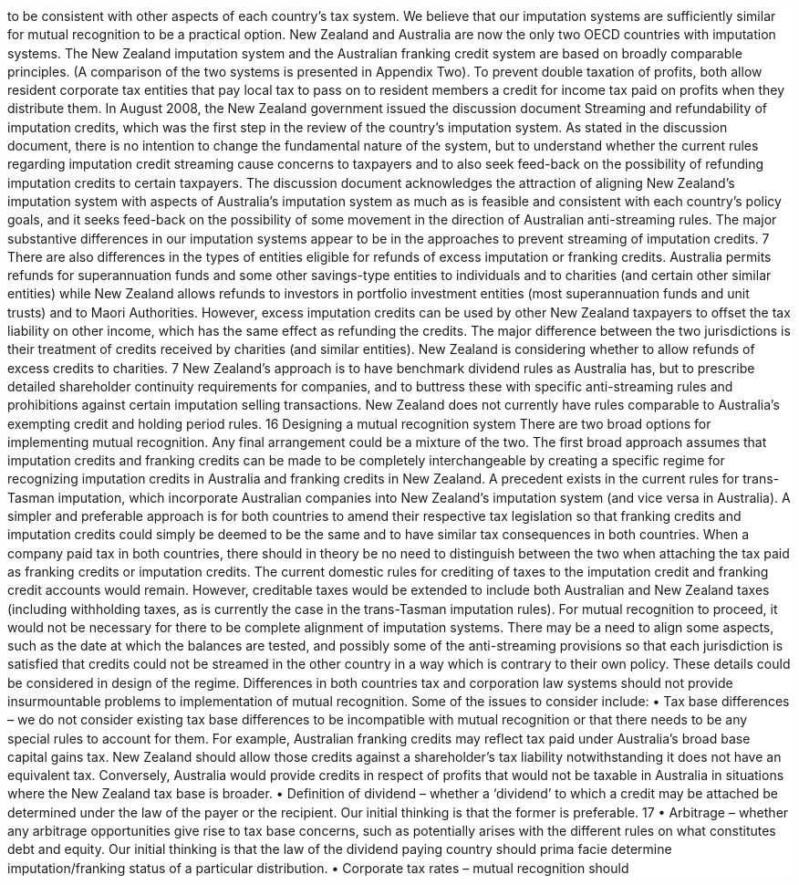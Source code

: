 to be consistent with other aspects of each country’s tax system. We believe that our imputation systems are sufficiently similar for mutual recognition to be a practical option. New Zealand and Australia are now the only two OECD countries with imputation systems. The New Zealand imputation system and the Australian franking credit system are based on broadly comparable principles. (A comparison of the two systems is presented in Appendix Two). To prevent double taxation of profits, both allow resident corporate tax entities that pay local tax to pass on to resident members a credit for income tax paid on profits when they distribute them. In August 2008, the New Zealand government issued the discussion document Streaming and refundability of imputation credits, which was the first step in the review of the country’s imputation system. As stated in the discussion document, there is no intention to change the fundamental nature of the system, but to understand whether the current rules regarding imputation credit streaming cause concerns to taxpayers and to also seek feed-back on the possibility of refunding imputation credits to certain taxpayers. The discussion document acknowledges the attraction of aligning New Zealand’s imputation system with aspects of Australia’s imputation system as much as is feasible and consistent with each country’s policy goals, and it seeks feed-back on the possibility of some movement in the direction of Australian anti-streaming rules. The major substantive differences in our imputation systems appear to be in the approaches to prevent streaming of imputation credits. 7 There are also differences in the types of entities eligible for refunds of excess imputation or franking credits. Australia permits refunds for superannuation funds and some other savings-type entities to individuals and to charities (and certain other similar entities) while New Zealand allows refunds to investors in portfolio investment entities (most superannuation funds and unit trusts) and to Maori Authorities. However, excess imputation credits can be used by other New Zealand taxpayers to offset the tax liability on other income, which has the same effect as refunding the credits. The major difference between the two jurisdictions is their treatment of credits received by charities (and similar entities). New Zealand is considering whether to allow refunds of excess credits to charities. 7 New Zealand’s approach is to have benchmark dividend rules as Australia has, but to prescribe detailed shareholder continuity requirements for companies, and to buttress these with specific anti-streaming rules and prohibitions against certain imputation selling transactions. New Zealand does not currently have rules comparable to Australia’s exempting credit and holding period rules. 16 Designing a mutual recognition system There are two broad options for implementing mutual recognition. Any final arrangement could be a mixture of the two. The first broad approach assumes that imputation credits and franking credits can be made to be completely interchangeable by creating a specific regime for recognizing imputation credits in Australia and franking credits in New Zealand. A precedent exists in the current rules for trans-Tasman imputation, which incorporate Australian companies into New Zealand’s imputation system (and vice versa in Australia). A simpler and preferable approach is for both countries to amend their respective tax legislation so that franking credits and imputation credits could simply be deemed to be the same and to have similar tax consequences in both countries. When a company paid tax in both countries, there should in theory be no need to distinguish between the two when attaching the tax paid as franking credits or imputation credits. The current domestic rules for crediting of taxes to the imputation credit and franking credit accounts would remain. However, creditable taxes would be extended to include both Australian and New Zealand taxes (including withholding taxes, as is currently the case in the trans-Tasman imputation rules). For mutual recognition to proceed, it would not be necessary for there to be complete alignment of imputation systems. There may be a need to align some aspects, such as the date at which the balances are tested, and possibly some of the anti-streaming provisions so that each jurisdiction is satisfied that credits could not be streamed in the other country in a way which is contrary to their own policy. These details could be considered in design of the regime. Differences in both countries tax and corporation law systems should not provide insurmountable problems to implementation of mutual recognition. Some of the issues to consider include: • Tax base differences – we do not consider existing tax base differences to be incompatible with mutual recognition or that there needs to be any special rules to account for them. For example, Australian franking credits may reflect tax paid under Australia’s broad base capital gains tax. New Zealand should allow those credits against a shareholder’s tax liability notwithstanding it does not have an equivalent tax. Conversely, Australia would provide credits in respect of profits that would not be taxable in Australia in situations where the New Zealand tax base is broader. • Definition of dividend – whether a ‘dividend’ to which a credit may be attached be determined under the law of the payer or the recipient. Our initial thinking is that the former is preferable. 17 • Arbitrage – whether any arbitrage opportunities give rise to tax base concerns, such as potentially arises with the different rules on what constitutes debt and equity. Our initial thinking is that the law of the dividend paying country should prima facie determine imputation/franking status of a particular distribution. • Corporate tax rates – mutual recognition should